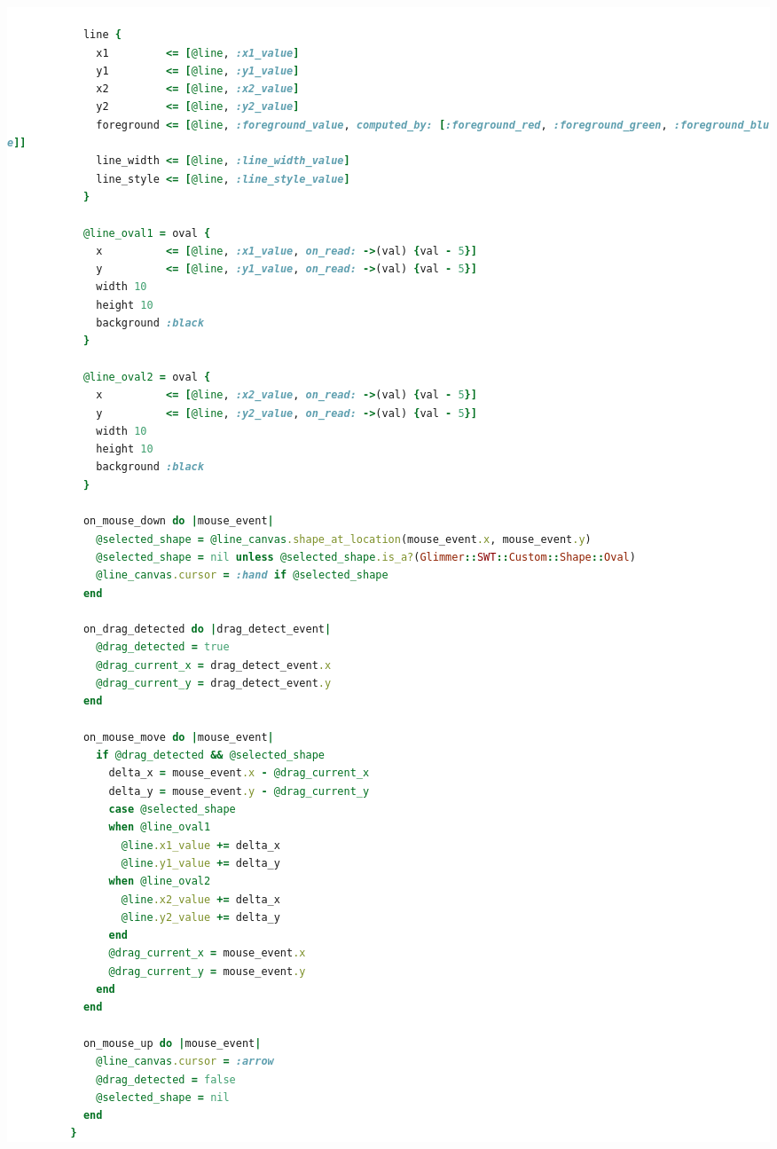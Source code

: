 ```ruby
            
            line {
              x1         <= [@line, :x1_value]
              y1         <= [@line, :y1_value]
              x2         <= [@line, :x2_value]
              y2         <= [@line, :y2_value]
              foreground <= [@line, :foreground_value, computed_by: [:foreground_red, :foreground_green, :foreground_blue]]
              line_width <= [@line, :line_width_value]
              line_style <= [@line, :line_style_value]
            }
            
            @line_oval1 = oval {
              x          <= [@line, :x1_value, on_read: ->(val) {val - 5}]
              y          <= [@line, :y1_value, on_read: ->(val) {val - 5}]
              width 10
              height 10
              background :black
            }
            
            @line_oval2 = oval {
              x          <= [@line, :x2_value, on_read: ->(val) {val - 5}]
              y          <= [@line, :y2_value, on_read: ->(val) {val - 5}]
              width 10
              height 10
              background :black
            }
            
            on_mouse_down do |mouse_event|
              @selected_shape = @line_canvas.shape_at_location(mouse_event.x, mouse_event.y)
              @selected_shape = nil unless @selected_shape.is_a?(Glimmer::SWT::Custom::Shape::Oval)
              @line_canvas.cursor = :hand if @selected_shape
            end
            
            on_drag_detected do |drag_detect_event|
              @drag_detected = true
              @drag_current_x = drag_detect_event.x
              @drag_current_y = drag_detect_event.y
            end
            
            on_mouse_move do |mouse_event|
              if @drag_detected && @selected_shape
                delta_x = mouse_event.x - @drag_current_x
                delta_y = mouse_event.y - @drag_current_y
                case @selected_shape
                when @line_oval1
                  @line.x1_value += delta_x
                  @line.y1_value += delta_y
                when @line_oval2
                  @line.x2_value += delta_x
                  @line.y2_value += delta_y
                end
                @drag_current_x = mouse_event.x
                @drag_current_y = mouse_event.y
              end
            end
            
            on_mouse_up do |mouse_event|
              @line_canvas.cursor = :arrow
              @drag_detected = false
              @selected_shape = nil
            end
          }
```